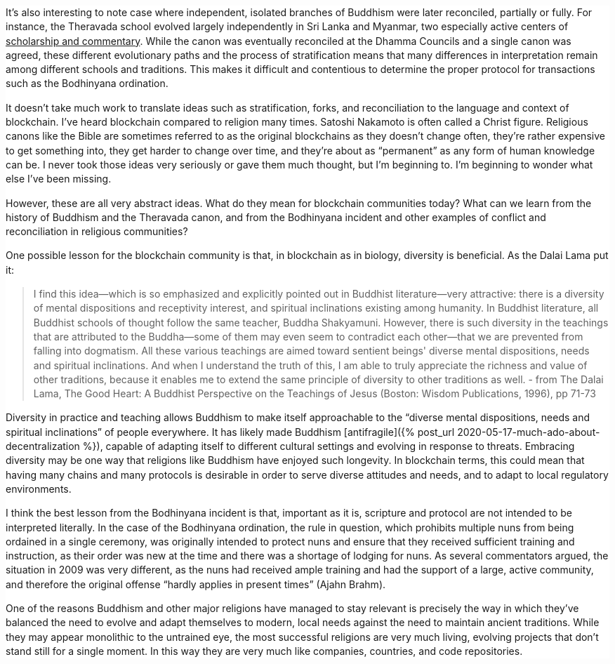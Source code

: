 It’s also interesting to note case where independent, isolated branches of Buddhism were later reconciled, partially or fully. For instance, the Theravada school evolved largely independently in Sri Lanka and Myanmar, two especially active centers of [scholarship and commentary](https://www.accesstoinsight.org/lib/authors/bischoff/wheel399.html). While the canon was eventually reconciled at the Dhamma Councils and a single canon was agreed, these different evolutionary paths and the process of stratification means that many differences in interpretation remain among different schools and traditions. This makes it difficult and contentious to determine the proper protocol for transactions such as the Bodhinyana ordination.

It doesn’t take much work to translate ideas such as stratification, forks, and reconciliation to the language and context of blockchain. I’ve heard blockchain compared to religion many times. Satoshi Nakamoto is often called a Christ figure. Religious canons like the Bible are sometimes referred to as the original blockchains as they doesn’t change often, they’re rather expensive to get something into, they get harder to change over time, and they’re about as “permanent” as any form of human knowledge can be. I never took those ideas very seriously or gave them much thought, but I’m beginning to. I’m beginning to wonder what else I’ve been missing.

However, these are all very abstract ideas. What do they mean for blockchain communities today? What can we learn from the history of Buddhism and the Theravada canon, and from the Bodhinyana incident and other examples of conflict and reconciliation in religious communities?

One possible lesson for the blockchain community is that, in blockchain as in biology, diversity is beneficial. As the Dalai Lama put it:

> I find this idea—which is so emphasized and explicitly pointed out in Buddhist literature—very attractive: there is a diversity of mental dispositions and receptivity interest, and spiritual inclinations existing among humanity. In Buddhist literature, all Buddhist schools of thought follow the same teacher, Buddha Shakyamuni. However, there is such diversity in the teachings that are attributed to the Buddha—some of them may even seem to contradict each other—that we are prevented from falling into dogmatism. All these various teachings are aimed toward sentient beings' diverse mental dispositions, needs and spiritual inclinations. And when I understand the truth of this, I am able to truly appreciate the richness and value of other traditions, because it enables me to extend the same principle of diversity to other traditions as well. - from The Dalai Lama, The Good Heart: A Buddhist Perspective on the Teachings of Jesus (Boston: Wisdom Publications, 1996), pp 71-73

Diversity in practice and teaching allows Buddhism to make itself approachable to the “diverse mental dispositions, needs and spiritual inclinations” of people everywhere. It has likely made Buddhism [antifragile]({% post_url 2020-05-17-much-ado-about-decentralization %}), capable of adapting itself to different cultural settings and evolving in response to threats. Embracing diversity may be one way that religions like Buddhism have enjoyed such longevity. In blockchain terms, this could mean that having many chains and many protocols is desirable in order to serve diverse attitudes and needs, and to adapt to local regulatory environments.

I think the best lesson from the Bodhinyana incident is that, important as it is, scripture and protocol are not intended to be interpreted literally. In the case of the Bodhinyana ordination, the rule in question, which prohibits multiple nuns from being ordained in a single ceremony, was originally intended to protect nuns and ensure that they received sufficient training and instruction, as their order was new at the time and there was a shortage of lodging for nuns. As several commentators argued, the situation in 2009 was very different, as the nuns had received ample training and had the support of a large, active community, and therefore the original offense “hardly applies in present times” (Ajahn Brahm).

One of the reasons Buddhism and other major religions have managed to stay relevant is precisely the way in which they’ve balanced the need to evolve and adapt themselves to modern, local needs against the need to maintain ancient traditions. While they may appear monolithic to the untrained eye, the most successful religions are very much living, evolving projects that don’t stand still for a single moment. In this way they are very much like companies, countries, and code repositories.
